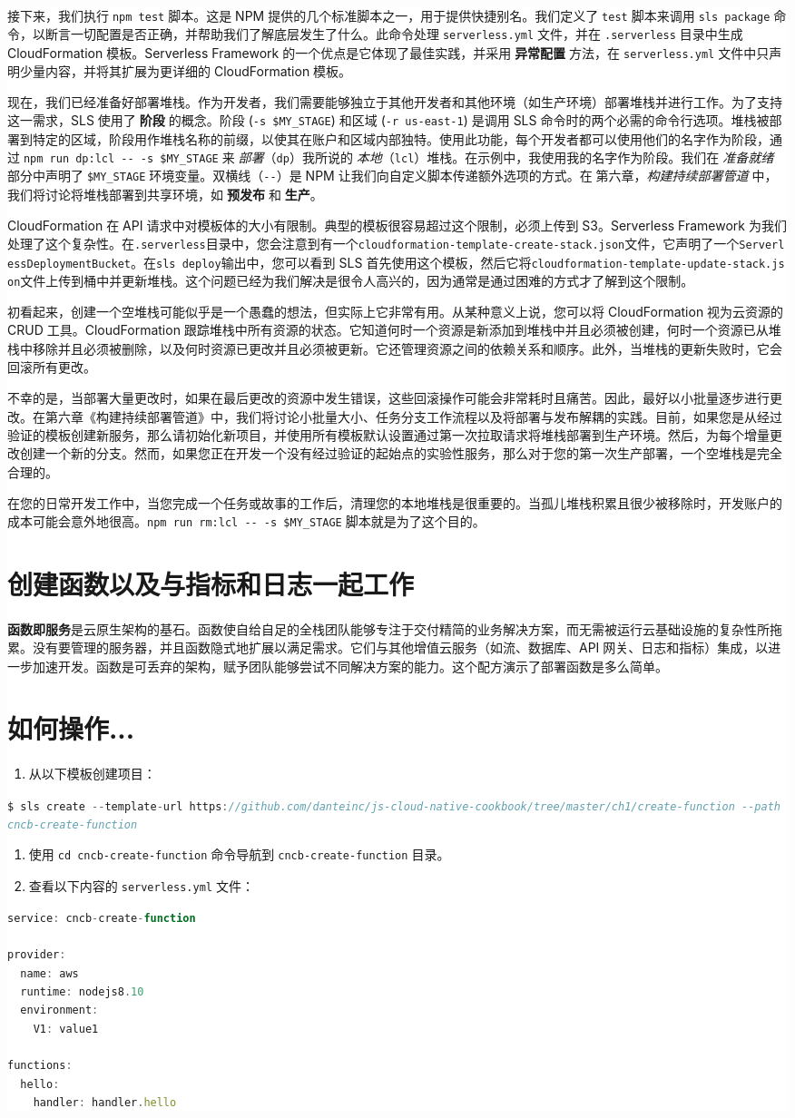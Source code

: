 接下来，我们执行 `npm test` 脚本。这是 NPM 提供的几个标准脚本之一，用于提供快捷别名。我们定义了 `test` 脚本来调用 `sls package` 命令，以断言一切配置是否正确，并帮助我们了解底层发生了什么。此命令处理 `serverless.yml` 文件，并在 `.serverless` 目录中生成 CloudFormation 模板。Serverless Framework 的一个优点是它体现了最佳实践，并采用 **异常配置** 方法，在 `serverless.yml` 文件中只声明少量内容，并将其扩展为更详细的 CloudFormation 模板。

现在，我们已经准备好部署堆栈。作为开发者，我们需要能够独立于其他开发者和其他环境（如生产环境）部署堆栈并进行工作。为了支持这一需求，SLS 使用了 **阶段** 的概念。阶段 (`-s $MY_STAGE`) 和区域 (`-r us-east-1`) 是调用 SLS 命令时的两个必需的命令行选项。堆栈被部署到特定的区域，阶段用作堆栈名称的前缀，以使其在账户和区域内部独特。使用此功能，每个开发者都可以使用他们的名字作为阶段，通过 `npm run dp:lcl -- -s $MY_STAGE` 来 *部署*（`dp`）我所说的 *本地*（`lcl`）堆栈。在示例中，我使用我的名字作为阶段。我们在 *准备就绪* 部分中声明了 `$MY_STAGE` 环境变量。双横线（`--`）是 NPM 让我们向自定义脚本传递额外选项的方式。在 第六章，*构建持续部署管道* 中，我们将讨论将堆栈部署到共享环境，如 **预发布** 和 **生产**。

CloudFormation 在 API 请求中对模板体的大小有限制。典型的模板很容易超过这个限制，必须上传到 S3。Serverless Framework 为我们处理了这个复杂性。在`.serverless`目录中，您会注意到有一个`cloudformation-template-create-stack.json`文件，它声明了一个`ServerlessDeploymentBucket`。在`sls deploy`输出中，您可以看到 SLS 首先使用这个模板，然后它将`cloudformation-template-update-stack.json`文件上传到桶中并更新堆栈。这个问题已经为我们解决是很令人高兴的，因为通常是通过困难的方式才了解到这个限制。

初看起来，创建一个空堆栈可能似乎是一个愚蠢的想法，但实际上它非常有用。从某种意义上说，您可以将 CloudFormation 视为云资源的 CRUD 工具。CloudFormation 跟踪堆栈中所有资源的状态。它知道何时一个资源是新添加到堆栈中并且必须被创建，何时一个资源已从堆栈中移除并且必须被删除，以及何时资源已更改并且必须被更新。它还管理资源之间的依赖关系和顺序。此外，当堆栈的更新失败时，它会回滚所有更改。

不幸的是，当部署大量更改时，如果在最后更改的资源中发生错误，这些回滚操作可能会非常耗时且痛苦。因此，最好以小批量逐步进行更改。在第六章《构建持续部署管道》中，我们将讨论小批量大小、任务分支工作流程以及将部署与发布解耦的实践。目前，如果您是从经过验证的模板创建新服务，那么请初始化新项目，并使用所有模板默认设置通过第一次拉取请求将堆栈部署到生产环境。然后，为每个增量更改创建一个新的分支。然而，如果您正在开发一个没有经过验证的起始点的实验性服务，那么对于您的第一次生产部署，一个空堆栈是完全合理的。

在您的日常开发工作中，当您完成一个任务或故事的工作后，清理您的本地堆栈是很重要的。当孤儿堆栈积累且很少被移除时，开发账户的成本可能会意外地很高。`npm run rm:lcl -- -s $MY_STAGE` 脚本就是为了这个目的。

# 创建函数以及与指标和日志一起工作

**函数即服务**是云原生架构的基石。函数使自给自足的全栈团队能够专注于交付精简的业务解决方案，而无需被运行云基础设施的复杂性所拖累。没有要管理的服务器，并且函数隐式地扩展以满足需求。它们与其他增值云服务（如流、数据库、API 网关、日志和指标）集成，以进一步加速开发。函数是可丢弃的架构，赋予团队能够尝试不同解决方案的能力。这个配方演示了部署函数是多么简单。

# 如何操作...

1.  从以下模板创建项目：

```js
$ sls create --template-url https://github.com/danteinc/js-cloud-native-cookbook/tree/master/ch1/create-function --path cncb-create-function
```

1.  使用 `cd cncb-create-function` 命令导航到 `cncb-create-function` 目录。

1.  查看以下内容的 `serverless.yml` 文件：

```js
service: cncb-create-function

provider:
  name: aws
  runtime: nodejs8.10
  environment:
    V1: value1

functions:
  hello:
    handler: handler.hello
```
